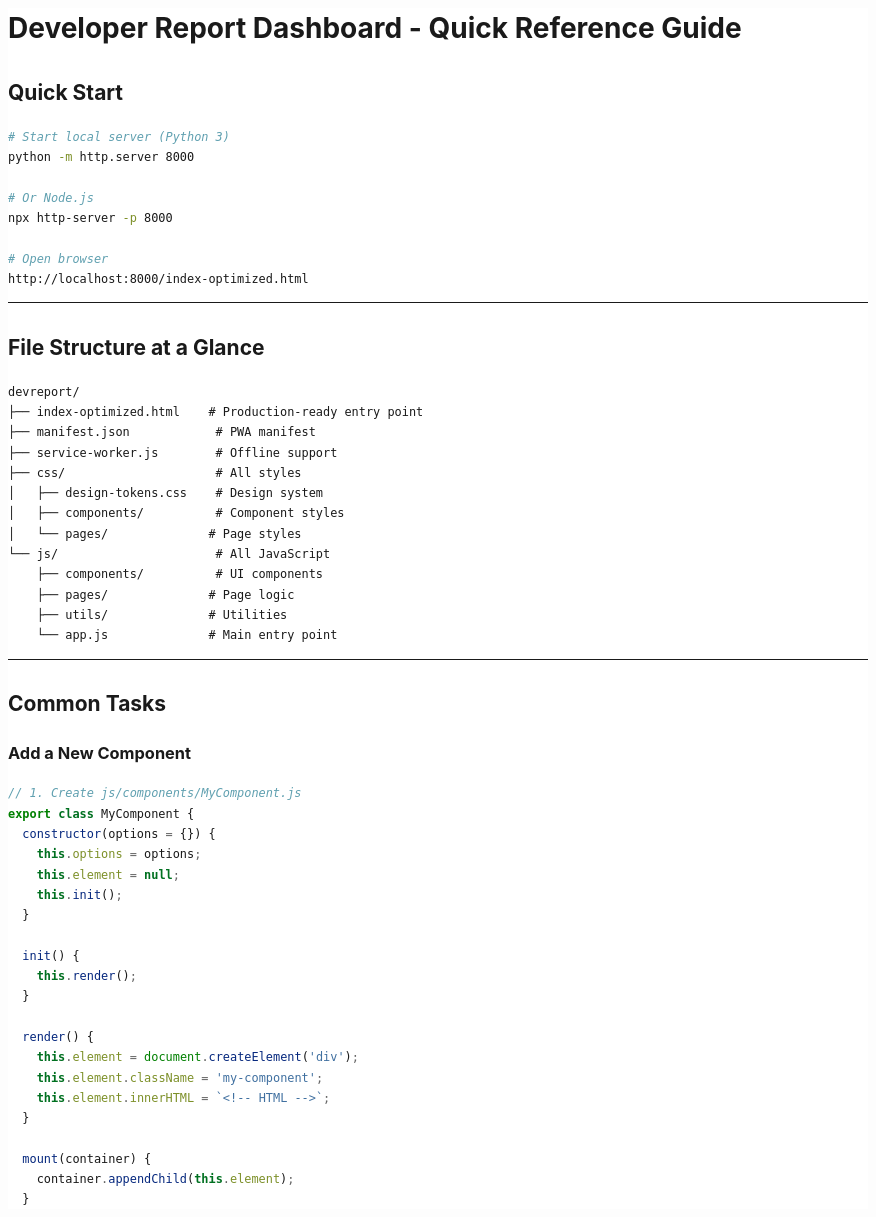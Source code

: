# Developer Report Dashboard - Quick Reference Guide

## Quick Start

```bash
# Start local server (Python 3)
python -m http.server 8000

# Or Node.js
npx http-server -p 8000

# Open browser
http://localhost:8000/index-optimized.html
```

---

## File Structure at a Glance

```
devreport/
├── index-optimized.html    # Production-ready entry point
├── manifest.json            # PWA manifest
├── service-worker.js        # Offline support
├── css/                     # All styles
│   ├── design-tokens.css    # Design system
│   ├── components/          # Component styles
│   └── pages/              # Page styles
└── js/                      # All JavaScript
    ├── components/          # UI components
    ├── pages/              # Page logic
    ├── utils/              # Utilities
    └── app.js              # Main entry point
```

---

## Common Tasks

### Add a New Component

```javascript
// 1. Create js/components/MyComponent.js
export class MyComponent {
  constructor(options = {}) {
    this.options = options;
    this.element = null;
    this.init();
  }

  init() {
    this.render();
  }

  render() {
    this.element = document.createElement('div');
    this.element.className = 'my-component';
    this.element.innerHTML = `<!-- HTML -->`;
  }

  mount(container) {
    container.appendChild(this.element);
  }
```